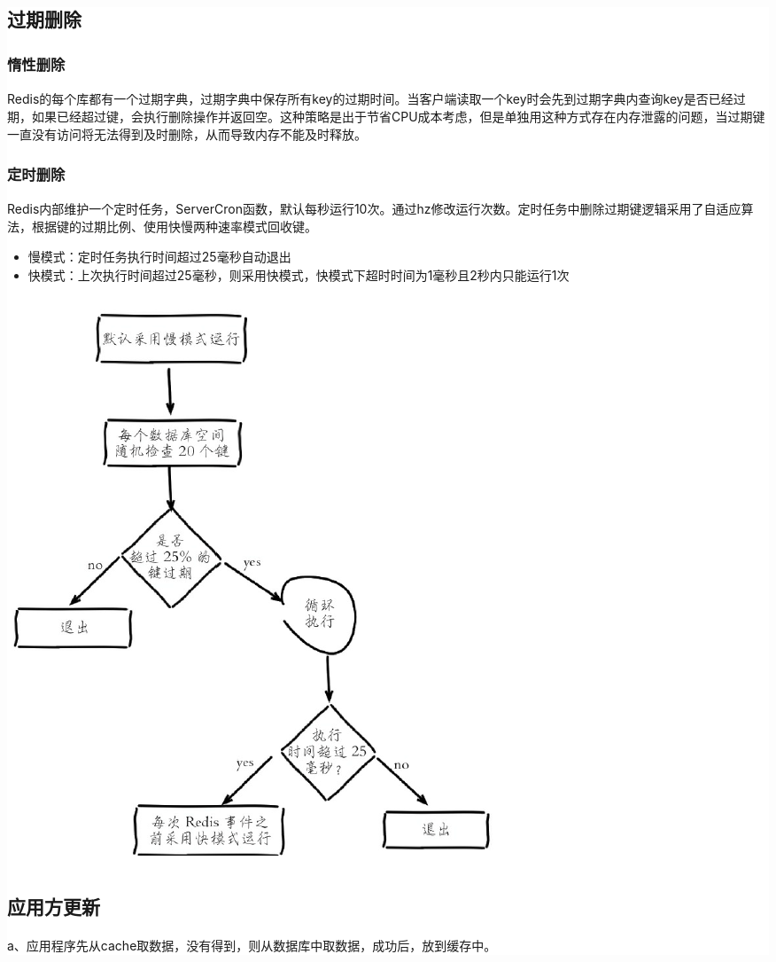 ## 过期删除

### 惰性删除

Redis的每个库都有一个过期字典，过期字典中保存所有key的过期时间。当客户端读取一个key时会先到过期字典内查询key是否已经过期，如果已经超过键，会执行删除操作并返回空。这种策略是出于节省CPU成本考虑，但是单独用这种方式存在内存泄露的问题，当过期键一直没有访问将无法得到及时删除，从而导致内存不能及时释放。

### 定时删除

Redis内部维护一个定时任务，ServerCron函数，默认每秒运行10次。通过hz修改运行次数。定时任务中删除过期键逻辑采用了自适应算法，根据键的过期比例、使用快慢两种速率模式回收键。
- 慢模式：定时任务执行时间超过25毫秒自动退出
- 快模式：上次执行时间超过25毫秒，则采用快模式，快模式下超时时间为1毫秒且2秒内只能运行1次

![定时删除流程](/images/Redis/定时删除流程.jpg)

## 应用方更新

a、应用程序先从cache取数据，没有得到，则从数据库中取数据，成功后，放到缓存中。
